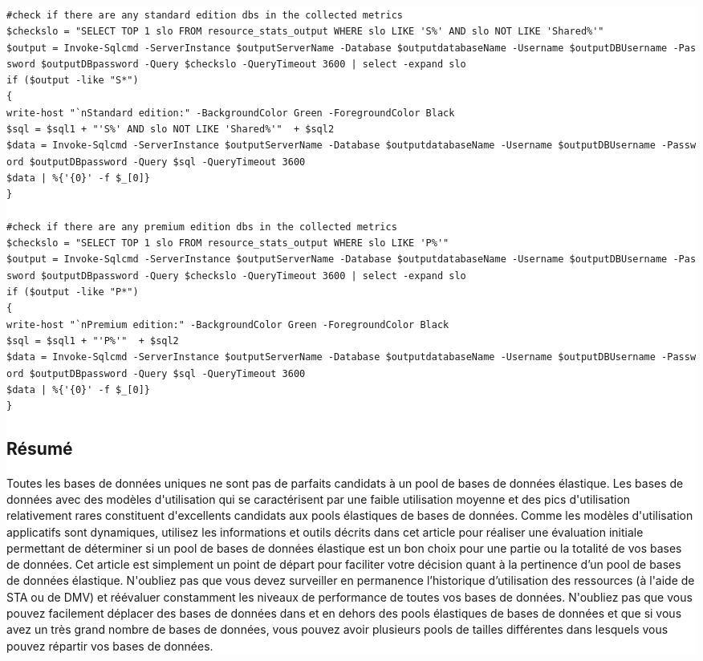     #check if there are any standard edition dbs in the collected metrics
    $checkslo = "SELECT TOP 1 slo FROM resource_stats_output WHERE slo LIKE 'S%' AND slo NOT LIKE 'Shared%'"
    $output = Invoke-Sqlcmd -ServerInstance $outputServerName -Database $outputdatabaseName -Username $outputDBUsername -Password $outputDBpassword -Query $checkslo -QueryTimeout 3600 | select -expand slo
    if ($output -like "S*")
    {
    write-host "`nStandard edition:" -BackgroundColor Green -ForegroundColor Black
    $sql = $sql1 + "'S%' AND slo NOT LIKE 'Shared%'"  + $sql2
    $data = Invoke-Sqlcmd -ServerInstance $outputServerName -Database $outputdatabaseName -Username $outputDBUsername -Password $outputDBpassword -Query $sql -QueryTimeout 3600
    $data | %{'{0}' -f $_[0]}
    }
    
    #check if there are any premium edition dbs in the collected metrics
    $checkslo = "SELECT TOP 1 slo FROM resource_stats_output WHERE slo LIKE 'P%'"
    $output = Invoke-Sqlcmd -ServerInstance $outputServerName -Database $outputdatabaseName -Username $outputDBUsername -Password $outputDBpassword -Query $checkslo -QueryTimeout 3600 | select -expand slo
    if ($output -like "P*")
    {
    write-host "`nPremium edition:" -BackgroundColor Green -ForegroundColor Black
    $sql = $sql1 + "'P%'"  + $sql2
    $data = Invoke-Sqlcmd -ServerInstance $outputServerName -Database $outputdatabaseName -Username $outputDBUsername -Password $outputDBpassword -Query $sql -QueryTimeout 3600
    $data | %{'{0}' -f $_[0]}
    }
        

## Résumé

Toutes les bases de données uniques ne sont pas de parfaits candidats à un pool de bases de données élastique. Les bases de données avec des modèles d'utilisation qui se caractérisent par une faible utilisation moyenne et des pics d'utilisation relativement rares constituent d'excellents candidats aux pools élastiques de bases de données. Comme les modèles d'utilisation applicatifs sont dynamiques, utilisez les informations et outils décrits dans cet article pour réaliser une évaluation initiale permettant de déterminer si un pool de bases de données élastique est un bon choix pour une partie ou la totalité de vos bases de données. Cet article est simplement un point de départ pour faciliter votre décision quant à la pertinence d’un pool de bases de données élastique. N'oubliez pas que vous devez surveiller en permanence l’historique d’utilisation des ressources (à l'aide de STA ou de DMV) et réévaluer constamment les niveaux de performance de toutes vos bases de données. N'oubliez pas que vous pouvez facilement déplacer des bases de données dans et en dehors des pools élastiques de bases de données et que si vous avez un très grand nombre de bases de données, vous pouvez avoir plusieurs pools de tailles différentes dans lesquels vous pouvez répartir vos bases de données.




[1]: ./media/sql-database-elastic-pool-guidance/one-database.png
[2]: ./media/sql-database-elastic-pool-guidance/four-databases.png
[3]: ./media/sql-database-elastic-pool-guidance/twenty-databases.png

